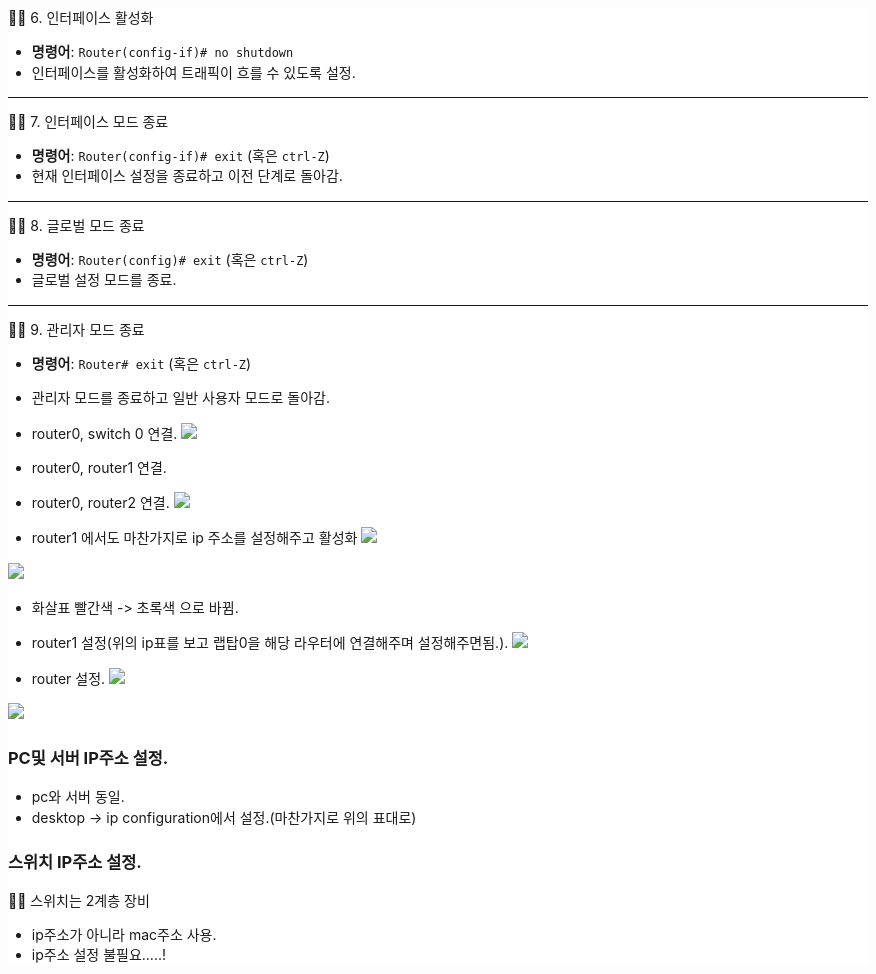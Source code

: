 
👨‍🚀 6. 인터페이스 활성화
- **명령어**: `Router(config-if)# no shutdown`
- 인터페이스를 활성화하여 트래픽이 흐를 수 있도록 설정.

---

👨‍🚀 7. 인터페이스 모드 종료
- **명령어**: `Router(config-if)# exit` (혹은 `ctrl-Z`)
- 현재 인터페이스 설정을 종료하고 이전 단계로 돌아감.

---

👨‍🚀 8. 글로벌 모드 종료
- **명령어**: `Router(config)# exit` (혹은 `ctrl-Z`)
- 글로벌 설정 모드를 종료.

---

👨‍🚀 9. 관리자 모드 종료
- **명령어**: `Router# exit` (혹은 `ctrl-Z`)
- 관리자 모드를 종료하고 일반 사용자 모드로 돌아감.

- router0, switch 0 연결.
![](https://velog.velcdn.com/images/luckyprice1103/post/641dc71c-6e78-4023-a0af-561176132bf6/image.png)

- router0, router1 연결.
- router0, router2 연결.
![](https://velog.velcdn.com/images/luckyprice1103/post/a17a8bde-8849-4b0a-a98c-d373856b5bb7/image.png)

- router1 에서도 마찬가지로 ip 주소를 설정해주고 활성화
![](https://velog.velcdn.com/images/luckyprice1103/post/b0da257d-df38-49f8-8a26-890d3086d08f/image.png)


![](https://velog.velcdn.com/images/luckyprice1103/post/4c596a4c-b386-4a3e-b452-61659e405369/image.png)
- 화살표 빨간색 -> 초록색 으로 바뀜.

- router1 설정(위의 ip표를 보고 랩탑0을 해당 라우터에 연결해주며 설정해주면됨.).
![](https://velog.velcdn.com/images/luckyprice1103/post/85135278-a82c-4342-8a63-e4a31b188abd/image.png)

- router 설정.
![](https://velog.velcdn.com/images/luckyprice1103/post/1616c117-b23d-4239-b7bc-b87e3c670964/image.png)



![](https://velog.velcdn.com/images/luckyprice1103/post/884407ac-3c04-45d5-8c93-86ec760d534a/image.png)

### PC및 서버 IP주소 설정.
- pc와 서버 동일.
- desktop -> ip configuration에서 설정.(마찬가지로 위의 표대로)

### 스위치 IP주소 설정.

👨‍🚀 스위치는 2계층 장비
- ip주소가 아니라 mac주소 사용.
- ip주소 설정 불필요.....!
